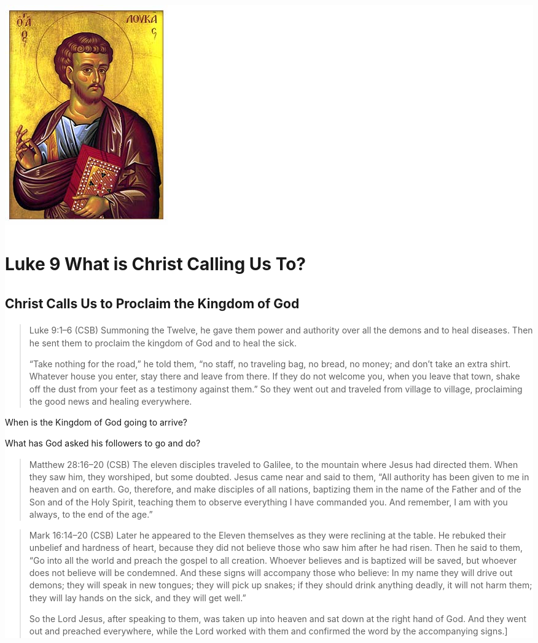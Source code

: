 <img class="intro-right" src="art-luke.jpg">

# Luke 9 What is Christ Calling Us To?



## Christ Calls Us to Proclaim the Kingdom of God

>Luke 9:1–6 (CSB) Summoning the Twelve, he gave them power and authority over all the demons and to heal diseases.  Then he sent them to proclaim the kingdom of God and to heal the sick.
>
>“Take nothing for the road,” he told them, “no staff, no traveling bag, no bread, no money; and don’t take an extra shirt.  Whatever house you enter, stay there and leave from there.  If they do not welcome you, when you leave that town, shake off the dust from your feet as a testimony against them.”  So they went out and traveled from village to village, proclaiming the good news and healing everywhere.

When is the Kingdom of God going to arrive?

What has God asked his followers to go and do?

>Matthew 28:16–20 (CSB) The eleven disciples traveled to Galilee, to the mountain where Jesus had directed them.  When they saw him, they worshiped, but some doubted.  Jesus came near and said to them, “All authority has been given to me in heaven and on earth.  Go, therefore, and make disciples of all nations, baptizing them in the name of the Father and of the Son and of the Holy Spirit,  teaching them to observe everything I have commanded you. And remember, I am with you always, to the end of the age.”

>Mark 16:14–20 (CSB) Later he appeared to the Eleven themselves as they were reclining at the table. He rebuked their unbelief and hardness of heart, because they did not believe those who saw him after he had risen.  Then he said to them, “Go into all the world and preach the gospel to all creation.  Whoever believes and is baptized will be saved, but whoever does not believe will be condemned.  And these signs will accompany those who believe: In my name they will drive out demons; they will speak in new tongues;  they will pick up snakes; if they should drink anything deadly, it will not harm them; they will lay hands on the sick, and they will get well.”
>
>So the Lord Jesus, after speaking to them, was taken up into heaven and sat down at the right hand of God.  And they went out and preached everywhere, while the Lord worked with them and confirmed the word by the accompanying signs.]
